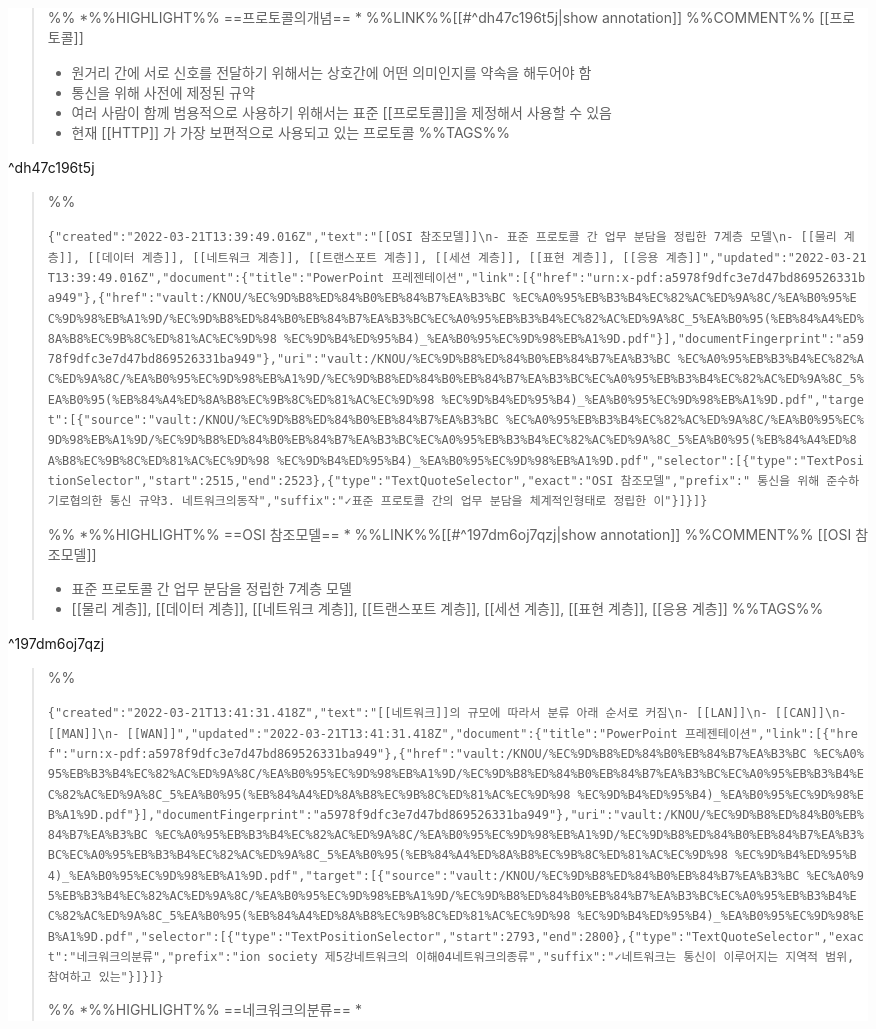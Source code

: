 >%%
>*%%HIGHLIGHT%% ==프로토콜의개념== *
>%%LINK%%[[#^dh47c196t5j|show annotation]]
>%%COMMENT%%
>[[프로토콜]]
>- 원거리 간에 서로 신호를 전달하기 위해서는 상호간에 어떤 의미인지를 약속을 해두어야 함
>- 통신을 위해 사전에 제정된 규약
>- 여러 사람이 함께 범용적으로 사용하기 위해서는 표준 [[프로토콜]]을 제정해서 사용할 수 있음
>- 현재 [[HTTP]] 가 가장 보편적으로 사용되고 있는 프로토콜
>%%TAGS%%
>
^dh47c196t5j


>%%
>```annotation-json
>{"created":"2022-03-21T13:39:49.016Z","text":"[[OSI 참조모델]]\n- 표준 프로토콜 간 업무 분담을 정립한 7계층 모델\n- [[물리 계층]], [[데이터 계층]], [[네트워크 계층]], [[트랜스포트 계층]], [[세션 계층]], [[표현 계층]], [[응용 계층]]","updated":"2022-03-21T13:39:49.016Z","document":{"title":"PowerPoint 프레젠테이션","link":[{"href":"urn:x-pdf:a5978f9dfc3e7d47bd869526331ba949"},{"href":"vault:/KNOU/%EC%9D%B8%ED%84%B0%EB%84%B7%EA%B3%BC %EC%A0%95%EB%B3%B4%EC%82%AC%ED%9A%8C/%EA%B0%95%EC%9D%98%EB%A1%9D/%EC%9D%B8%ED%84%B0%EB%84%B7%EA%B3%BC%EC%A0%95%EB%B3%B4%EC%82%AC%ED%9A%8C_5%EA%B0%95(%EB%84%A4%ED%8A%B8%EC%9B%8C%ED%81%AC%EC%9D%98 %EC%9D%B4%ED%95%B4)_%EA%B0%95%EC%9D%98%EB%A1%9D.pdf"}],"documentFingerprint":"a5978f9dfc3e7d47bd869526331ba949"},"uri":"vault:/KNOU/%EC%9D%B8%ED%84%B0%EB%84%B7%EA%B3%BC %EC%A0%95%EB%B3%B4%EC%82%AC%ED%9A%8C/%EA%B0%95%EC%9D%98%EB%A1%9D/%EC%9D%B8%ED%84%B0%EB%84%B7%EA%B3%BC%EC%A0%95%EB%B3%B4%EC%82%AC%ED%9A%8C_5%EA%B0%95(%EB%84%A4%ED%8A%B8%EC%9B%8C%ED%81%AC%EC%9D%98 %EC%9D%B4%ED%95%B4)_%EA%B0%95%EC%9D%98%EB%A1%9D.pdf","target":[{"source":"vault:/KNOU/%EC%9D%B8%ED%84%B0%EB%84%B7%EA%B3%BC %EC%A0%95%EB%B3%B4%EC%82%AC%ED%9A%8C/%EA%B0%95%EC%9D%98%EB%A1%9D/%EC%9D%B8%ED%84%B0%EB%84%B7%EA%B3%BC%EC%A0%95%EB%B3%B4%EC%82%AC%ED%9A%8C_5%EA%B0%95(%EB%84%A4%ED%8A%B8%EC%9B%8C%ED%81%AC%EC%9D%98 %EC%9D%B4%ED%95%B4)_%EA%B0%95%EC%9D%98%EB%A1%9D.pdf","selector":[{"type":"TextPositionSelector","start":2515,"end":2523},{"type":"TextQuoteSelector","exact":"OSI 참조모델","prefix":" 통신을 위해 준수하기로협의한 통신 규약3. 네트워크의동작","suffix":"✓표준 프로토콜 간의 업무 분담을 체계적인형태로 정립한 이"}]}]}
>```
>%%
>*%%HIGHLIGHT%% ==OSI 참조모델== *
>%%LINK%%[[#^197dm6oj7qzj|show annotation]]
>%%COMMENT%%
>[[OSI 참조모델]]
>- 표준 프로토콜 간 업무 분담을 정립한 7계층 모델
>- [[물리 계층]], [[데이터 계층]], [[네트워크 계층]], [[트랜스포트 계층]], [[세션 계층]], [[표현 계층]], [[응용 계층]]
>%%TAGS%%
>
^197dm6oj7qzj


>%%
>```annotation-json
>{"created":"2022-03-21T13:41:31.418Z","text":"[[네트워크]]의 규모에 따라서 분류 아래 순서로 커짐\n- [[LAN]]\n- [[CAN]]\n- [[MAN]]\n- [[WAN]]","updated":"2022-03-21T13:41:31.418Z","document":{"title":"PowerPoint 프레젠테이션","link":[{"href":"urn:x-pdf:a5978f9dfc3e7d47bd869526331ba949"},{"href":"vault:/KNOU/%EC%9D%B8%ED%84%B0%EB%84%B7%EA%B3%BC %EC%A0%95%EB%B3%B4%EC%82%AC%ED%9A%8C/%EA%B0%95%EC%9D%98%EB%A1%9D/%EC%9D%B8%ED%84%B0%EB%84%B7%EA%B3%BC%EC%A0%95%EB%B3%B4%EC%82%AC%ED%9A%8C_5%EA%B0%95(%EB%84%A4%ED%8A%B8%EC%9B%8C%ED%81%AC%EC%9D%98 %EC%9D%B4%ED%95%B4)_%EA%B0%95%EC%9D%98%EB%A1%9D.pdf"}],"documentFingerprint":"a5978f9dfc3e7d47bd869526331ba949"},"uri":"vault:/KNOU/%EC%9D%B8%ED%84%B0%EB%84%B7%EA%B3%BC %EC%A0%95%EB%B3%B4%EC%82%AC%ED%9A%8C/%EA%B0%95%EC%9D%98%EB%A1%9D/%EC%9D%B8%ED%84%B0%EB%84%B7%EA%B3%BC%EC%A0%95%EB%B3%B4%EC%82%AC%ED%9A%8C_5%EA%B0%95(%EB%84%A4%ED%8A%B8%EC%9B%8C%ED%81%AC%EC%9D%98 %EC%9D%B4%ED%95%B4)_%EA%B0%95%EC%9D%98%EB%A1%9D.pdf","target":[{"source":"vault:/KNOU/%EC%9D%B8%ED%84%B0%EB%84%B7%EA%B3%BC %EC%A0%95%EB%B3%B4%EC%82%AC%ED%9A%8C/%EA%B0%95%EC%9D%98%EB%A1%9D/%EC%9D%B8%ED%84%B0%EB%84%B7%EA%B3%BC%EC%A0%95%EB%B3%B4%EC%82%AC%ED%9A%8C_5%EA%B0%95(%EB%84%A4%ED%8A%B8%EC%9B%8C%ED%81%AC%EC%9D%98 %EC%9D%B4%ED%95%B4)_%EA%B0%95%EC%9D%98%EB%A1%9D.pdf","selector":[{"type":"TextPositionSelector","start":2793,"end":2800},{"type":"TextQuoteSelector","exact":"네크워크의분류","prefix":"ion society 제5강네트워크의 이해04네트워크의종류","suffix":"✓네트워크는 통신이 이루어지는 지역적 범위, 참여하고 있는"}]}]}
>```
>%%
>*%%HIGHLIGHT%% ==네크워크의분류== *